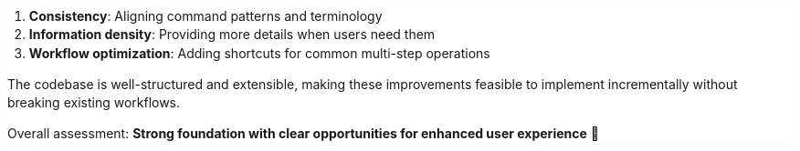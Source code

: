 1. **Consistency**: Aligning command patterns and terminology
2. **Information density**: Providing more details when users need them
3. **Workflow optimization**: Adding shortcuts for common multi-step operations

The codebase is well-structured and extensible, making these improvements feasible to implement incrementally without breaking existing workflows.

Overall assessment: **Strong foundation with clear opportunities for enhanced user experience** 🚀
